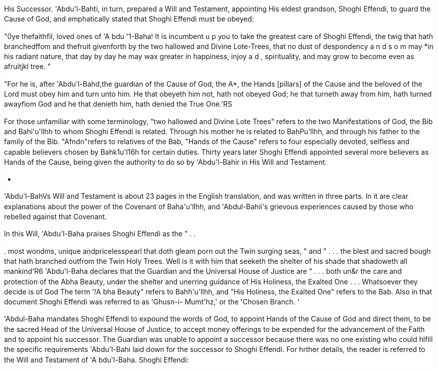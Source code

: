 His Successor. 'Abdu'l-Bahti, in turn, prepared a Will and
Testament, appointing His eldest grandson, Shoghi Effendi, to
guard the Cause of God, and emphatically stated that Shoghi
Effendi must be obeyed:

"0ye thefaithfil, loved ones of 'A bdu '1-Baha!
It is incumbent u p you to take the greatest care of Shoghi
Effendi, the twig that hath branchedffom and thefruit givenforth
by the two hallowed and Divine Lote-Trees, that no dust of
despondency a n d s o m may *in his radiant nature, that day by
day he may wax greater in happiness, injoy a d , spirituality, and
may grow to become even as afruitjkl tree. "

"For he is, after 'Abdu'l-Bahd,the guardian of the Cause of
God, the A*,     the Hands [pillars] of the Cause and the beloved
of the Lord must obey him and turn unto him. He that obeyeth
him not, hath not obeyed God; he that turneth away from him,
hath turned awayfiom God and he that denieth him, hath denied
the True One.'RS

For those unfamiliar with some terminology, "two hallowed
and Divine Lote Trees" refers to the two Manifestations of God,
the Bib and Bahi'u'llhh to whom Shoghi Effendi is related.
Through his mother he is related to BahPu'llhh, and through his
father to the family of the Bib. "Afndn"refers to relatives of the
Bab, "Hands of the Cause" refers to four especially devoted,
selfless and capable believers chosen by Bahk1u'l16h for certain
duties. Thirty years later Shoghi Effendi appointed several more
believers as Hands of the Cause, being given the authority to do so
by 'Abdu'l-Bahir in His Will and Testament.

-
'Abdu'l-BahVs Will and Testament is about 23 pages in the
English translation, and was written in three parts. In it are clear
explanations about the power of the Covenant of Baha'u'llhh, and
'Abdul-Bahii's grievous experiences caused by those who rebelled
against that Covenant.

In this Will, 'Abdu'l-Baha praises Shoghi Effendi as the " . .

. most wondms, unique andpricelesspearl that doth gleam porn
out the Twin surging seas, " and " . . . the blest and sacred bough
that hath branched outfrom the Twin Holy Trees. Well is it with
him that seeketh the shelter of his shade that shadoweth all
mankind'R6 'Abdu'l-Baha declares that the Guardian and the
Universal House of Justice are " . . . both un&r the care and
protection of the Abha Beauty, under the shelter and unerring
guidance of His Holiness, the Exalted One . . . Whatsoever they
decide is of God The term '!A bha Beauty" refers to Bahh'u'llhh,
and "His Holiness, the Exalted One" refers to the Bab. Also in
that document Shoghi Effendi was referred to as 'Ghusn-i-
Mumt'hz,' or the 'Chosen Branch. '

'Abdul-Baha mandates Shoghi Effendi to expound the words
of God, to appoint Hands of the Cause of God and direct them, to
be the sacred Head of the Universal House of Justice, to accept
money offerings to be expended for the advancement of the Faith
and to appoint his successor. The Guardian was unable to appoint
a successor because there was no one existing who could hlfill the
specific requirements 'Abdu'l-Bahi laid down for the successor to
Shoghi Effendi. For hrther details, the reader is referred to the
Will and Testament of 'A bdu'l-Baha.
Shoghi Effendi:
